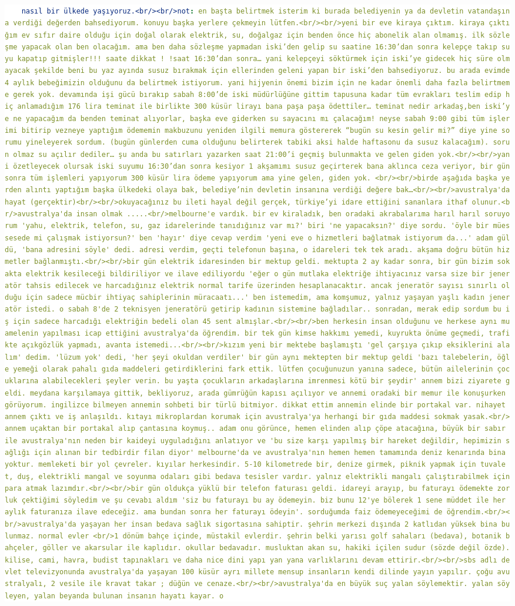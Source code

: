 ```yaml
    nasıl bir ülkede yaşıyoruz.<br/><br/>not: en başta belirtmek isterim ki burada belediyenin ya da devletin vatandaşına verdiği değerden bahsediyorum. konuyu başka yerlere çekmeyin lütfen.<br/><br/>yeni bir eve kiraya çıktım. kiraya çıktığım ev sıfır daire olduğu için doğal olarak elektrik, su, doğalgaz için benden önce hiç abonelik alan olmamış. ilk sözleşme yapacak olan ben olacağım. ama ben daha sözleşme yapmadan iski’den gelip su saatine 16:30’dan sonra kelepçe takıp suyu kapatıp gitmişler!!! saate dikkat ! !saat 16:30’dan sonra… yani kelepçeyi söktürmek için iski’ye gidecek hiç süre olmayacak şekilde beni bu yaz ayında susuz bırakmak için ellerinden geleni yapan bir iski’den bahsediyoruz. bu arada evimde 4 aylık bebeğimizin olduğunu da belirtmek istiyorum. yani hijyenin önemi bizim için ne kadar önemli daha fazla belirtmeme gerek yok. devamında işi gücü bırakıp sabah 8:00’de iski müdürlüğüne gittim tapusuna kadar tüm evrakları teslim edip hiç anlamadığım 176 lira teminat ile birlikte 300 küsür lirayı bana paşa paşa ödettiler… teminat nedir arkadaş,ben iski’ye ne yapacağım da benden teminat alıyorlar, başka eve giderken su sayacını mı çalacağım! neyse sabah 9:00 gibi tüm işlerimi bitirip vezneye yaptığım ödememin makbuzunu yeniden ilgili memura göstererek “bugün su kesin gelir mi?” diye yine sorumu yineleyerek sordum. (bugün günlerden cuma olduğunu belirterek tabiki aksi halde haftasonu da susuz kalacağım). sorun olmaz su açılır dediler… şu anda bu satırları yazarken saat 21:00’i geçmiş bulunmakta ve gelen giden yok.<br/><br/>yani özetleyecek olursak iski suyumu 16:30’dan sonra kesiyor 1 akşamımı susuz geçirterek bana aklınca ceza veriyor, bir gün sonra tüm işlemleri yapıyorum 300 küsür lira ödeme yapıyorum ama yine gelen, giden yok. <br/><br/>birde aşağıda başka yerden alıntı yaptığım başka ülkedeki olaya bak, belediye’nin devletin insanına verdiği değere bak…<br/><br/>avustralya'da hayat (gerçektir)<br/><br/>okuyacağınız bu ileti hayal değil gerçek, türkiye’yi idare ettiğini sananlara ithaf olunur.<br/>avustralya'da insan olmak .....<br/>melbourne'e vardık. bir ev kiraladık, ben oradaki akrabalarıma harıl harıl soruyorum 'yahu, elektrik, telefon, su, gaz idarelerinde tanıdığınız var mı?' biri 'ne yapacaksın?' diye sordu. 'öyle bir müessesede mi çalışmak istiyorsun?' ben 'hayır' diye cevap verdim 'yeni eve o hizmetleri bağlatmak istiyorum da...' adam güldü, 'bana adresini söyle' dedi. adresi verdim, geçti telefonun başına, o idareleri tek tek aradı. akşama doğru bütün hizmetler bağlanmıştı.<br/><br/>bir gün elektrik idaresinden bir mektup geldi. mektupta 2 ay kadar sonra, bir gün bizim sokakta elektrik kesileceği bildiriliyor ve ilave ediliyordu 'eğer o gün mutlaka elektriğe ihtiyacınız varsa size bir jeneratör tahsis edilecek ve harcadığınız elektrik normal tarife üzerinden hesaplanacaktır. ancak jeneratör sayısı sınırlı olduğu için sadece mücbir ihtiyaç sahiplerinin müracaatı...' ben istemedim, ama komşumuz, yalnız yaşayan yaşlı kadın jeneratör istedi. o sabah 8'de 2 teknisyen jeneratörü getirip kadının sistemine bağladılar.. sonradan, merak edip sordum bu iş için sadece harcadığı elektriğin bedeli olan 45 sent almışlar.<br/><br/>ben herkesin insan olduğunu ve herkese aynı muamelenin yapılması icap ettiğini avustralya'da öğrendim. bir tek gün kimse hakkımı yemedi, kuyrukta önüme geçmedi, trafikte açıkgözlük yapmadı, avanta istemedi...<br/><br/>kızım yeni bir mektebe başlamıştı 'gel çarşıya çıkıp eksiklerini alalım' dedim. 'lüzum yok' dedi, 'her şeyi okuldan verdiler' bir gün aynı mektepten bir mektup geldi 'bazı talebelerin, öğle yemeği olarak pahalı gıda maddeleri getirdiklerini fark ettik. lütfen çocuğunuzun yanına sadece, bütün ailelerinin çocuklarına alabilecekleri şeyler verin. bu yaşta çocukların arkadaşlarına imrenmesi kötü bir şeydir' annem bizi ziyarete geldi. meydana karşılamaya gittik, bekliyoruz, arada gümrüğün kapısı açılıyor ve annemi oradaki bir memur ile konuşurken görüyorum. ingilizce bilmeyen annemin sohbeti bir türlü bitmiyor. dikkat ettim annemin elinde bir portakal var. nihayet annem çıktı ve iş anlaşıldı. kıtayı mikroplardan korumak için avustralya'ya herhangi bir gıda maddesi sokmak yasak.<br/>annem uçaktan bir portakal alıp çantasına koymuş.. adam onu görünce, hemen elinden alıp çöpe atacağına, büyük bir sabır ile avustralya'nın neden bir kaideyi uyguladığını anlatıyor ve 'bu size karşı yapılmış bir hareket değildir, hepimizin sağlığı için alınan bir tedbirdir filan diyor' melbourne'da ve avustralya'nın hemen hemen tamamında deniz kenarında bina yoktur. memleketi bir yol çevreler. kıyılar herkesindir. 5-10 kilometrede bir, denize girmek, piknik yapmak için tuvalet, duş, elektrikli mangal ve soyunma odaları gibi bedava tesisler vardır. yalnız elektrikli mangalı çalıştırabilmek için para atmak lazımdır.<br/><br/>bir gün oldukça yüklü bir telefon faturası geldi. idareyi arayıp, bu faturayı ödemekte zorluk çektiğimi söyledim ve şu cevabı aldım 'siz bu faturayı bu ay ödemeyin. biz bunu 12'ye bölerek 1 sene müddet ile her aylık faturanıza ilave edeceğiz. ama bundan sonra her faturayı ödeyin'. sorduğumda faiz ödemeyeceğimi de öğrendim.<br/><br/>avustralya'da yaşayan her insan bedava sağlık sigortasına sahiptir. şehrin merkezi dışında 2 katlıdan yüksek bina bulunmaz. normal evler <br/>1 dönüm bahçe içinde, müstakil evlerdir. şehrin belki yarısı golf sahaları (bedava), botanik bahçeler, göller ve akarsular ile kaplıdır. okullar bedavadır. musluktan akan su, hakiki içilen sudur (sözde değil özde). kilise, cami, havra, budist tapınakları ve daha nice dini yapı yan yana varlıklarını devam ettirir.<br/><br/>sbs adlı devlet televizyonunda avustralya'da yaşayan 100 küsür ayrı millete mensup insanların kendi dilinde yayın yapılır. çoğu avustralyalı, 2 vesile ile kravat takar ; düğün ve cenaze.<br/><br/>avustralya'da en büyük suç yalan söylemektir. yalan söyleyen, yalan beyanda bulunan insanın hayatı kayar. o
```